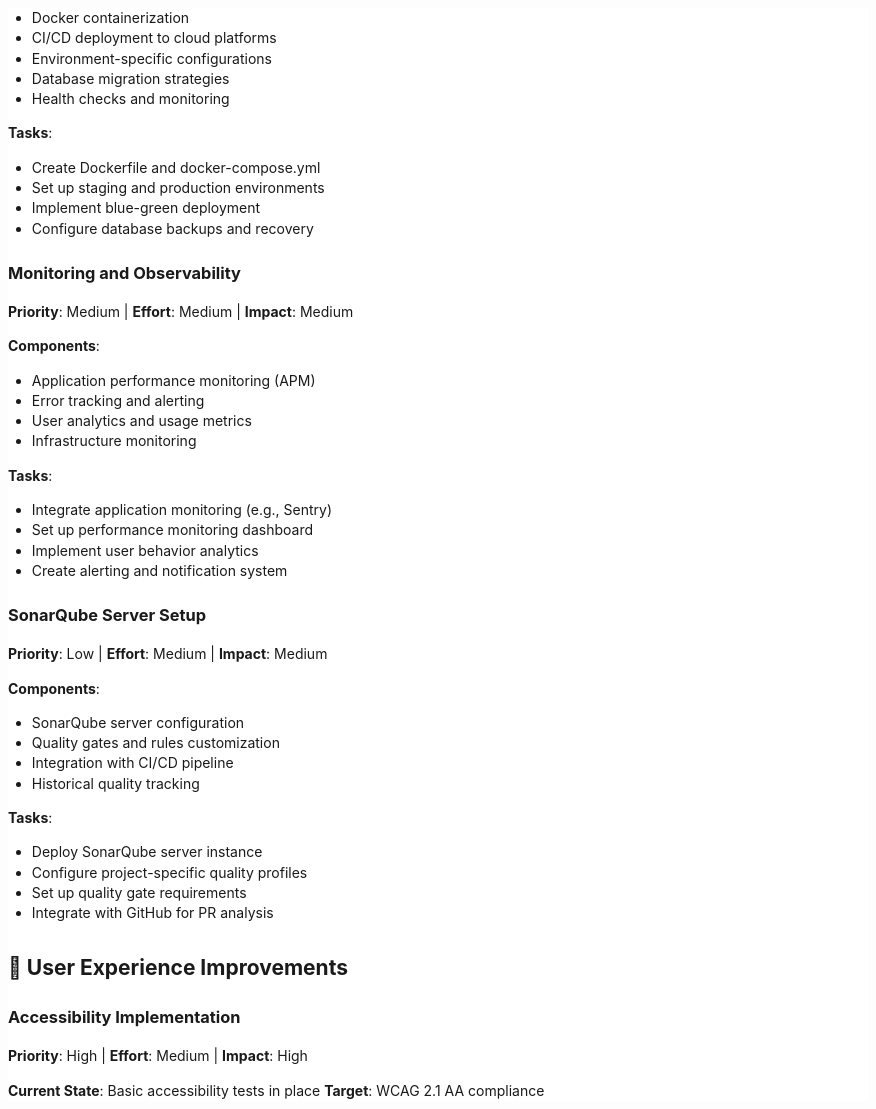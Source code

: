 - Docker containerization
- CI/CD deployment to cloud platforms
- Environment-specific configurations
- Database migration strategies
- Health checks and monitoring

**Tasks**:

- Create Dockerfile and docker-compose.yml
- Set up staging and production environments
- Implement blue-green deployment
- Configure database backups and recovery

### Monitoring and Observability

**Priority**: Medium | **Effort**: Medium | **Impact**: Medium

**Components**:

- Application performance monitoring (APM)
- Error tracking and alerting
- User analytics and usage metrics
- Infrastructure monitoring

**Tasks**:

- Integrate application monitoring (e.g., Sentry)
- Set up performance monitoring dashboard
- Implement user behavior analytics
- Create alerting and notification system

### SonarQube Server Setup

**Priority**: Low | **Effort**: Medium | **Impact**: Medium

**Components**:

- SonarQube server configuration
- Quality gates and rules customization
- Integration with CI/CD pipeline
- Historical quality tracking

**Tasks**:

- Deploy SonarQube server instance
- Configure project-specific quality profiles
- Set up quality gate requirements
- Integrate with GitHub for PR analysis

## 💫 User Experience Improvements

### Accessibility Implementation

**Priority**: High | **Effort**: Medium | **Impact**: High

**Current State**: Basic accessibility tests in place
**Target**: WCAG 2.1 AA compliance
